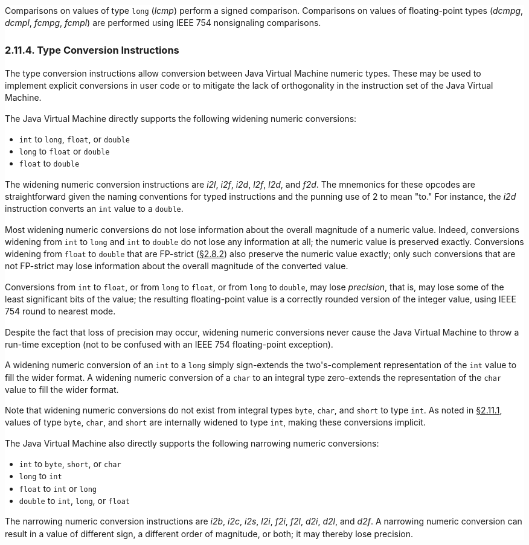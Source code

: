 Comparisons on values of type `long` \(_lcmp_\) perform a signed comparison. Comparisons on values of floating-point types \(_dcmpg_, _dcmpl_, _fcmpg_, _fcmpl_\) are performed using IEEE 754 nonsignaling comparisons.

### 2.11.4. Type Conversion Instructions

The type conversion instructions allow conversion between Java Virtual Machine numeric types. These may be used to implement explicit conversions in user code or to mitigate the lack of orthogonality in the instruction set of the Java Virtual Machine.

The Java Virtual Machine directly supports the following widening numeric conversions:

* `int` to `long`, `float`, or `double`
* `long` to `float` or `double`
* `float` to `double`

The widening numeric conversion instructions are _i2l_, _i2f_, _i2d_, _l2f_, _l2d_, and _f2d_. The mnemonics for these opcodes are straightforward given the naming conventions for typed instructions and the punning use of 2 to mean "to." For instance, the _i2d_ instruction converts an `int` value to a `double`.

Most widening numeric conversions do not lose information about the overall magnitude of a numeric value. Indeed, conversions widening from `int` to `long` and `int` to `double` do not lose any information at all; the numeric value is preserved exactly. Conversions widening from `float` to `double` that are FP-strict \([§2.8.2](chapter-2.-the-structure-of-the-java-virtual-machine.md#jvms-2.8.2)\) also preserve the numeric value exactly; only such conversions that are not FP-strict may lose information about the overall magnitude of the converted value.

Conversions from `int` to `float`, or from `long` to `float`, or from `long` to `double`, may lose _precision_, that is, may lose some of the least significant bits of the value; the resulting floating-point value is a correctly rounded version of the integer value, using IEEE 754 round to nearest mode.

Despite the fact that loss of precision may occur, widening numeric conversions never cause the Java Virtual Machine to throw a run-time exception \(not to be confused with an IEEE 754 floating-point exception\).

A widening numeric conversion of an `int` to a `long` simply sign-extends the two's-complement representation of the `int` value to fill the wider format. A widening numeric conversion of a `char` to an integral type zero-extends the representation of the `char` value to fill the wider format.

Note that widening numeric conversions do not exist from integral types `byte`, `char`, and `short` to type `int`. As noted in [§2.11.1](chapter-2.-the-structure-of-the-java-virtual-machine.md#jvms-2.11.1), values of type `byte`, `char`, and `short` are internally widened to type `int`, making these conversions implicit.

The Java Virtual Machine also directly supports the following narrowing numeric conversions:

* `int` to `byte`, `short`, or `char`
* `long` to `int`
* `float` to `int` or `long`
* `double` to `int`, `long`, or `float`

The narrowing numeric conversion instructions are _i2b_, _i2c_, _i2s_, _l2i_, _f2i_, _f2l_, _d2i_, _d2l_, and _d2f_. A narrowing numeric conversion can result in a value of different sign, a different order of magnitude, or both; it may thereby lose precision.
